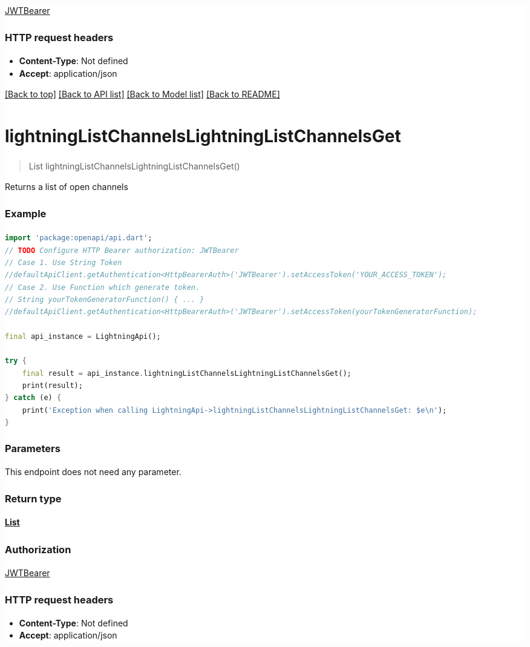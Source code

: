 [JWTBearer](../README.md#JWTBearer)

### HTTP request headers

 - **Content-Type**: Not defined
 - **Accept**: application/json

[[Back to top]](#) [[Back to API list]](../README.md#documentation-for-api-endpoints) [[Back to Model list]](../README.md#documentation-for-models) [[Back to README]](../README.md)

# **lightningListChannelsLightningListChannelsGet**
> List<Channel> lightningListChannelsLightningListChannelsGet()

Returns a list of open channels

### Example
```dart
import 'package:openapi/api.dart';
// TODO Configure HTTP Bearer authorization: JWTBearer
// Case 1. Use String Token
//defaultApiClient.getAuthentication<HttpBearerAuth>('JWTBearer').setAccessToken('YOUR_ACCESS_TOKEN');
// Case 2. Use Function which generate token.
// String yourTokenGeneratorFunction() { ... }
//defaultApiClient.getAuthentication<HttpBearerAuth>('JWTBearer').setAccessToken(yourTokenGeneratorFunction);

final api_instance = LightningApi();

try {
    final result = api_instance.lightningListChannelsLightningListChannelsGet();
    print(result);
} catch (e) {
    print('Exception when calling LightningApi->lightningListChannelsLightningListChannelsGet: $e\n');
}
```

### Parameters
This endpoint does not need any parameter.

### Return type

[**List<Channel>**](Channel.md)

### Authorization

[JWTBearer](../README.md#JWTBearer)

### HTTP request headers

 - **Content-Type**: Not defined
 - **Accept**: application/json
